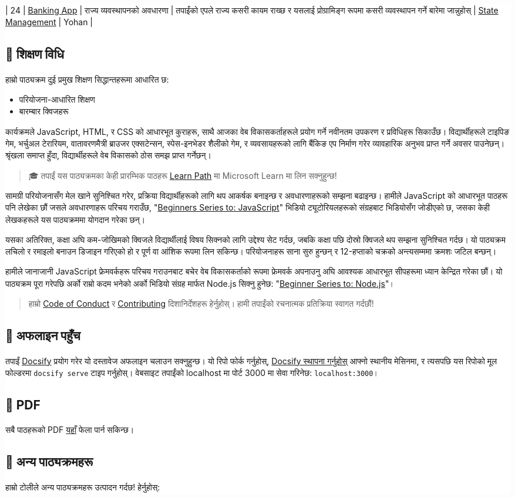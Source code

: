 | 24  |         [Banking App](/7-bank-project/solution/README.md)          |                      राज्य व्यवस्थापनको अवधारणा                       | तपाईंको एपले राज्य कसरी कायम राख्छ र यसलाई प्रोग्रामिङ्ग रूपमा कसरी व्यवस्थापन गर्ने बारेमा जान्नुहोस्                               |                                [State Management](/7-bank-project/4-state-management/README.md)                                |          Yohan          |


## 🏫 शिक्षण विधि

हाम्रो पाठ्यक्रम दुई प्रमुख शिक्षण सिद्धान्तहरूमा आधारित छ:
* परियोजना-आधारित शिक्षण
* बारम्बार क्विजहरू

कार्यक्रमले JavaScript, HTML, र CSS को आधारभूत कुराहरू, साथै आजका वेब विकासकर्ताहरूले प्रयोग गर्ने नवीनतम उपकरण र प्रविधिहरू सिकाउँछ। विद्यार्थीहरूले टाइपिङ गेम, भर्चुअल टेरारियम, वातावरणमैत्री ब्राउजर एक्सटेन्सन, स्पेस-इनभेडर शैलीको गेम, र व्यवसायहरूको लागि बैंकिङ एप निर्माण गरेर व्यावहारिक अनुभव प्राप्त गर्ने अवसर पाउनेछन्। श्रृंखला समाप्त हुँदा, विद्यार्थीहरूले वेब विकासको ठोस समझ प्राप्त गर्नेछन्।

> 🎓 तपाईं यस पाठ्यक्रमका केही प्रारम्भिक पाठहरू [Learn Path](https://docs.microsoft.com/learn/paths/web-development-101/?WT.mc_id=academic-77807-sagibbon) मा Microsoft Learn मा लिन सक्नुहुन्छ!

सामग्री परियोजनासँग मेल खाने सुनिश्चित गरेर, प्रक्रिया विद्यार्थीहरूको लागि थप आकर्षक बनाइन्छ र अवधारणाहरूको सम्झना बढाइन्छ। हामीले JavaScript को आधारभूत पाठहरू पनि लेखेका छौं जसले अवधारणाहरू परिचय गराउँछ, "[Beginners Series to: JavaScript](https://channel9.msdn.com/Series/Beginners-Series-to-JavaScript/?WT.mc_id=academic-77807-sagibbon)" भिडियो ट्यूटोरियलहरूको संग्रहबाट भिडियोसँग जोडीएको छ, जसका केही लेखकहरूले यस पाठ्यक्रममा योगदान गरेका छन्।

यसका अतिरिक्त, कक्षा अघि कम-जोखिमको क्विजले विद्यार्थीलाई विषय सिक्नको लागि उद्देश्य सेट गर्दछ, जबकि कक्षा पछि दोस्रो क्विजले थप सम्झना सुनिश्चित गर्दछ। यो पाठ्यक्रम लचिलो र रमाइलो बनाउन डिजाइन गरिएको हो र पूर्ण वा आंशिक रूपमा लिन सकिन्छ। परियोजनाहरू साना सुरु हुन्छन् र 12-हप्ताको चक्रको अन्त्यसम्ममा क्रमशः जटिल बन्छन्।

हामीले जानाजानी JavaScript फ्रेमवर्कहरू परिचय गराउनबाट बचेर वेब विकासकर्ताको रूपमा फ्रेमवर्क अपनाउनु अघि आवश्यक आधारभूत सीपहरूमा ध्यान केन्द्रित गरेका छौं। यो पाठ्यक्रम पूरा गरेपछि अर्को राम्रो कदम भनेको अर्को भिडियो संग्रह मार्फत Node.js सिक्नु हुनेछ: "[Beginner Series to: Node.js](https://channel9.msdn.com/Series/Beginners-Series-to-Nodejs/?WT.mc_id=academic-77807-sagibbon)"।

> हाम्रो [Code of Conduct](CODE_OF_CONDUCT.md) र [Contributing](CONTRIBUTING.md) दिशानिर्देशहरू हेर्नुहोस्। हामी तपाईंको रचनात्मक प्रतिक्रिया स्वागत गर्दछौं!


## 🧭 अफलाइन पहुँच

तपाईं [Docsify](https://docsify.js.org/#/) प्रयोग गरेर यो दस्तावेज अफलाइन चलाउन सक्नुहुन्छ। यो रिपो फोर्क गर्नुहोस्, [Docsify स्थापना गर्नुहोस्](https://docsify.js.org/#/quickstart) आफ्नो स्थानीय मेसिनमा, र त्यसपछि यस रिपोको मूल फोल्डरमा `docsify serve` टाइप गर्नुहोस्। वेबसाइट तपाईंको localhost मा पोर्ट 3000 मा सेवा गरिनेछ: `localhost:3000`।

## 📘 PDF

सबै पाठहरूको PDF [यहाँ](https://microsoft.github.io/Web-Dev-For-Beginners/pdf/readme.pdf) फेला पार्न सकिन्छ।


## 🎒 अन्य पाठ्यक्रमहरू

हाम्रो टोलीले अन्य पाठ्यक्रमहरू उत्पादन गर्दछ! हेर्नुहोस्:
